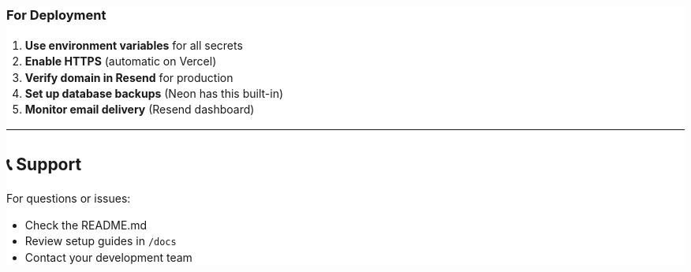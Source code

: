 ### For Deployment
1. **Use environment variables** for all secrets
2. **Enable HTTPS** (automatic on Vercel)
3. **Verify domain in Resend** for production
4. **Set up database backups** (Neon has this built-in)
5. **Monitor email delivery** (Resend dashboard)

---

## 📞 Support

For questions or issues:
- Check the README.md
- Review setup guides in `/docs`
- Contact your development team
